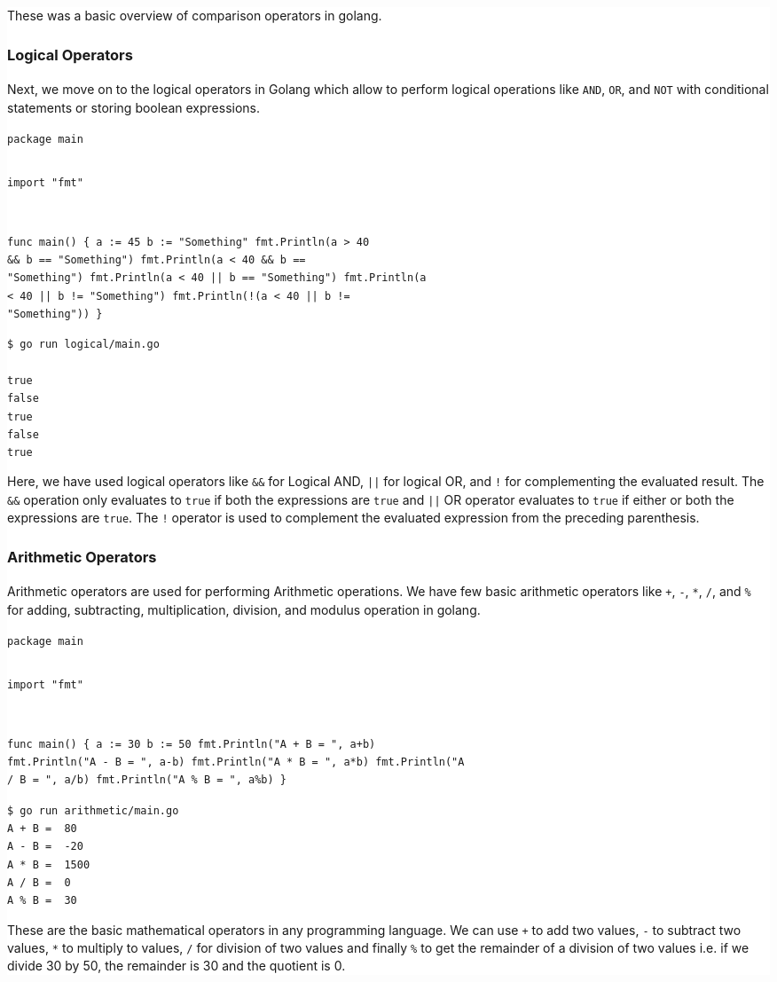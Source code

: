 <p>These was a basic overview of comparison operators in golang.</p>
<h3>Logical Operators</h3>
<p>Next, we move on to the logical operators in Golang which allow to perform logical operations like <code>AND</code>, <code>OR</code>, and <code>NOT</code> with conditional statements or storing boolean expressions.</p>
<pre><code class="language-go">package main

import &quot;fmt&quot;

func main() {
	a := 45
	b := &quot;Something&quot;
	fmt.Println(a &gt; 40 &amp;&amp; b == &quot;Something&quot;)
	fmt.Println(a &lt; 40 &amp;&amp; b == &quot;Something&quot;)
	fmt.Println(a &lt; 40 || b == &quot;Something&quot;)
	fmt.Println(a &lt; 40 || b != &quot;Something&quot;)
	fmt.Println(!(a &lt; 40 || b != &quot;Something&quot;))
}
</code></pre>
<pre><code>$ go run logical/main.go

true
false
true
false
true
</code></pre>
<p>Here, we have used logical operators like <code>&amp;&amp;</code> for Logical AND, <code>||</code> for logical OR, and <code>!</code> for complementing the evaluated result. The <code>&amp;&amp;</code> operation only evaluates to <code>true</code> if both the expressions are <code>true</code> and <code>||</code> OR operator evaluates to <code>true</code> if either or both the expressions are <code>true</code>. The <code>!</code> operator is used to complement the evaluated expression from the preceding parenthesis.</p>
<h3>Arithmetic Operators</h3>
<p>Arithmetic operators are used for performing Arithmetic operations. We have few basic arithmetic operators like <code>+</code>, <code>-</code>, <code>*</code>, <code>/</code>, and <code>%</code> for adding, subtracting, multiplication, division, and modulus operation in golang.</p>
<pre><code class="language-go">package main

import &quot;fmt&quot;

func main() {
	a := 30
	b := 50
	fmt.Println(&quot;A + B = &quot;, a+b)
	fmt.Println(&quot;A - B = &quot;, a-b)
	fmt.Println(&quot;A * B = &quot;, a*b)
	fmt.Println(&quot;A / B = &quot;, a/b)
	fmt.Println(&quot;A % B = &quot;, a%b)
}
</code></pre>
<pre><code>$ go run arithmetic/main.go
A + B =  80
A - B =  -20
A * B =  1500
A / B =  0
A % B =  30
</code></pre>
<p>These are the basic mathematical operators in any programming language. We can use <code>+</code> to add two values, <code>-</code> to subtract two values, <code>*</code> to multiply to values, <code>/</code> for division of two values and finally <code>%</code> to get the remainder of a division of two values i.e. if we divide 30 by 50, the remainder is 30 and the quotient is 0.</p>